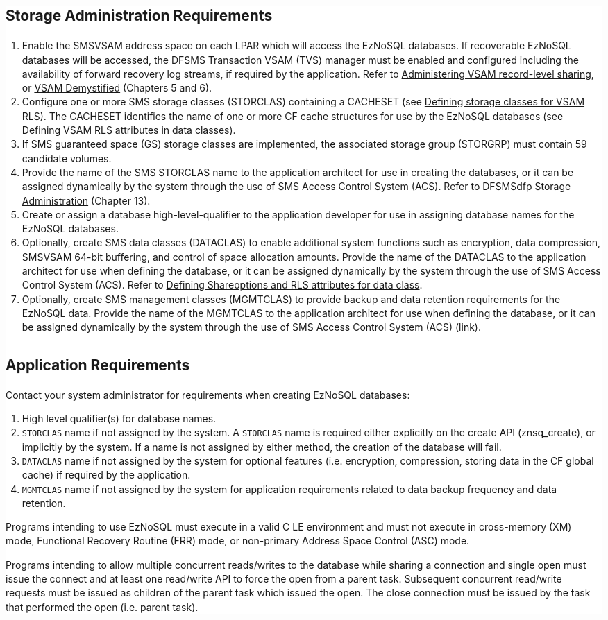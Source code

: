 ## Storage Administration Requirements

1. Enable the SMSVSAM address space on each LPAR which will access the EzNoSQL databases. If recoverable EzNoSQL databases will be accessed, the DFSMS Transaction VSAM (TVS) manager must be enabled and configured including the availability of forward recovery log streams, if required by the application. Refer to [Administering VSAM record-level sharing](https://www.ibm.com/docs/en/zos/2.5.0?topic=administration-administering-vsam-record-level-sharing), or [VSAM Demystified](https://www.redbooks.ibm.com/abstracts/sg246105.html_-) (Chapters 5 and 6).
2. Configure one or more SMS storage classes (STORCLAS) containing a CACHESET (see [Defining storage classes for VSAM RLS](https://www.ibm.com/docs/en/zos/2.5.0?topic=sharing-defining-storage-classes-vsam-rls#dscrls)). The CACHESET identifies the name of one or more CF cache structures for use by the EzNoSQL databases (see [Defining VSAM RLS attributes in data classes](https://www.ibm.com/docs/en/zos/2.5.0?topic=sharing-defining-vsam-rls-attributes-in-data-classes)).
3. If SMS guaranteed space (GS) storage classes are implemented, the associated storage group (STORGRP) must contain 59 candidate volumes.
4. Provide the name of the SMS STORCLAS name to the application architect for use in creating the databases, or it can be assigned dynamically by the system through the use of SMS Access Control System (ACS). Refer to [DFSMSdfp Storage Administration](https://www-40.ibm.com/servers/resourcelink/svc00100.nsf/pages/zOSV2R5SC236860/$file/idas200_v2r5.pdf) (Chapter 13).
5. Create or assign a database high-level-qualifier to the application developer for use in assigning database names for the EzNoSQL databases.
6. Optionally, create SMS data classes (DATACLAS) to enable additional system functions such as encryption, data compression, SMSVSAM 64-bit buffering, and control of space allocation amounts.  Provide the name of the DATACLAS to the application architect for use when defining the database, or it can be assigned dynamically by the system through the use of SMS Access Control System (ACS). Refer to [Defining Shareoptions and RLS attributes for data class](https://www.ibm.com/docs/en/zos/2.5.0?topic=attributes-defining-shareoptions-rls-data-class#dorlsadc).
7. Optionally, create SMS management classes (MGMTCLAS) to provide backup and data retention requirements for the EzNoSQL data. Provide the name of the MGMTCLAS to the application architect for use when defining the database, or it can be assigned dynamically by the system through the use of SMS Access Control System (ACS) (link).

## Application Requirements

Contact your system administrator for requirements when creating EzNoSQL databases:
1. High level qualifier(s) for database names.
2. `STORCLAS` name if not assigned by the system. A `STORCLAS` name is required either explicitly on the create API (znsq_create), or implicitly by the system. If a  name is not assigned by either method, the creation of the database will fail.
3. `DATACLAS` name if not assigned by the system for optional features (i.e. encryption, compression, storing data in the CF global cache) if required by the application.
4. `MGMTCLAS` name if not assigned by the system for application requirements related to data backup frequency and data retention.

Programs intending to use EzNoSQL must execute in a valid C LE environment and must not execute in cross-memory (XM) mode, Functional Recovery Routine (FRR) mode, or non-primary Address Space Control (ASC) mode.

Programs intending to allow multiple concurrent reads/writes to the database while sharing a connection and single open must issue the connect and at least one read/write API to force the open from a parent task.  Subsequent concurrent read/write requests must be issued as children of the parent task which issued the open.  The close connection must be issued by the task that performed the open (i.e. parent task).  
